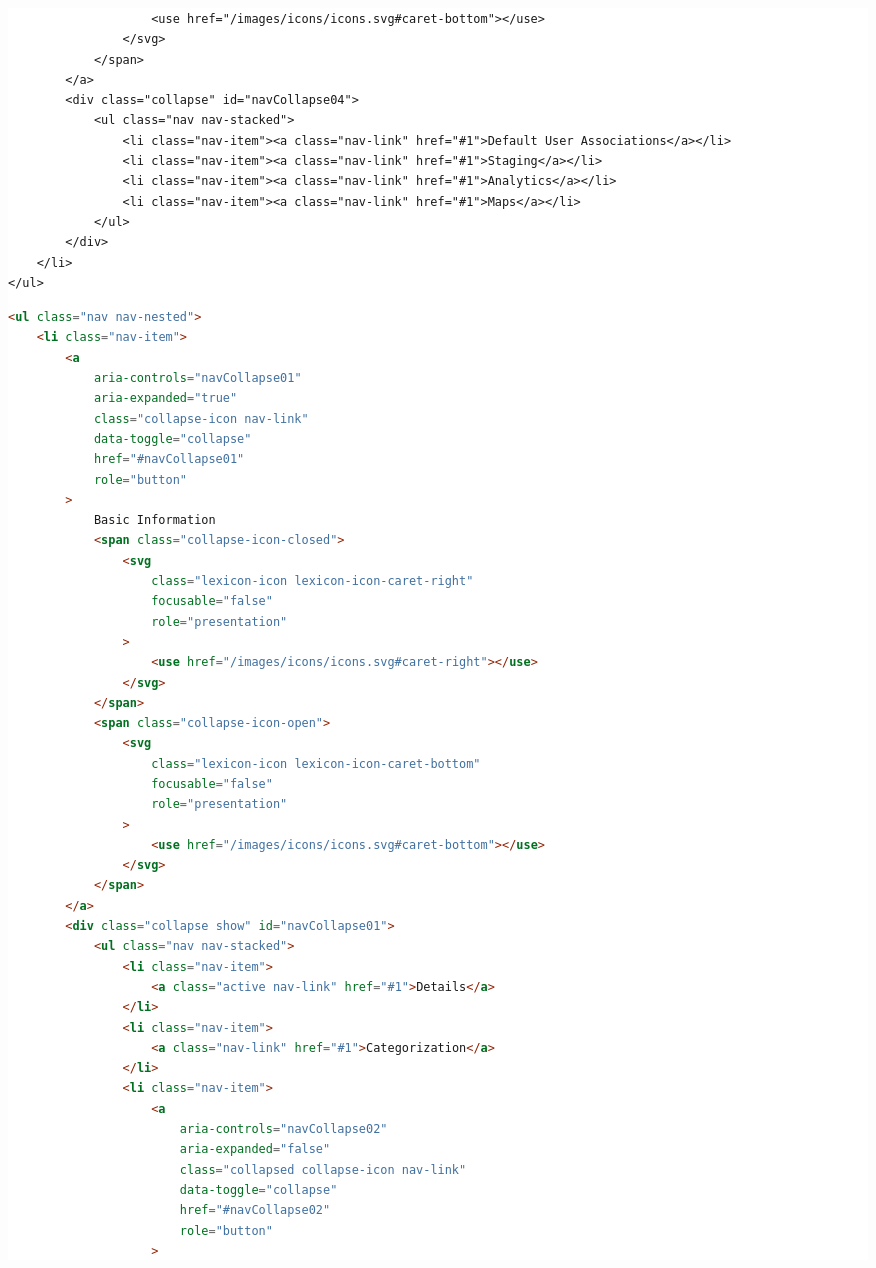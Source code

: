                         <use href="/images/icons/icons.svg#caret-bottom"></use>
                    </svg>
                </span>
            </a>
            <div class="collapse" id="navCollapse04">
                <ul class="nav nav-stacked">
                    <li class="nav-item"><a class="nav-link" href="#1">Default User Associations</a></li>
                    <li class="nav-item"><a class="nav-link" href="#1">Staging</a></li>
                    <li class="nav-item"><a class="nav-link" href="#1">Analytics</a></li>
                    <li class="nav-item"><a class="nav-link" href="#1">Maps</a></li>
                </ul>
            </div>
        </li>
    </ul>
</div>

```html
<ul class="nav nav-nested">
	<li class="nav-item">
		<a
			aria-controls="navCollapse01"
			aria-expanded="true"
			class="collapse-icon nav-link"
			data-toggle="collapse"
			href="#navCollapse01"
			role="button"
		>
			Basic Information
			<span class="collapse-icon-closed">
				<svg
					class="lexicon-icon lexicon-icon-caret-right"
					focusable="false"
					role="presentation"
				>
					<use href="/images/icons/icons.svg#caret-right"></use>
				</svg>
			</span>
			<span class="collapse-icon-open">
				<svg
					class="lexicon-icon lexicon-icon-caret-bottom"
					focusable="false"
					role="presentation"
				>
					<use href="/images/icons/icons.svg#caret-bottom"></use>
				</svg>
			</span>
		</a>
		<div class="collapse show" id="navCollapse01">
			<ul class="nav nav-stacked">
				<li class="nav-item">
					<a class="active nav-link" href="#1">Details</a>
				</li>
				<li class="nav-item">
					<a class="nav-link" href="#1">Categorization</a>
				</li>
				<li class="nav-item">
					<a
						aria-controls="navCollapse02"
						aria-expanded="false"
						class="collapsed collapse-icon nav-link"
						data-toggle="collapse"
						href="#navCollapse02"
						role="button"
					>
```
